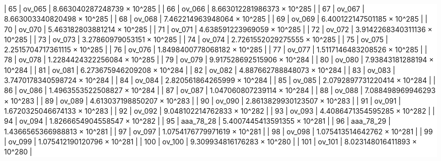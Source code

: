 | 65 | ov_065 | 8.663040287248739 × 10^285 |
| 66 | ov_066 | 8.663012281986373 × 10^285 |
| 67 | ov_067 | 8.663003340820498 × 10^285 |
| 68 | ov_068 | 7.462214963948064 × 10^285 |
| 69 | ov_069 | 6.400122147501185 × 10^285 |
| 70 | ov_070 | 5.463182803881214 × 10^285 |
| 71 | ov_071 | 4.638591223969059 × 10^285 |
| 72 | ov_072 | 3.9142268340311136 × 10^285 |
| 73 | ov_073 | 3.27860979053151 × 10^285 |
| 74 | ov_074 | 2.7261552029275555 × 10^285 |
| 75 | ov_075 | 2.2515704717361115 × 10^285 |
| 76 | ov_076 | 1.8498400778068182 × 10^285 |
| 77 | ov_077 | 1.5117146483208526 × 10^285 |
| 78 | ov_078 | 1.2284424322256084 × 10^285 |
| 79 | ov_079 | 9.917528692515906 × 10^284 |
| 80 | ov_080 | 7.93843181288194 × 10^284 |
| 81 | ov_081 | 6.273675946209208 × 10^284 |
| 82 | ov_082 | 4.887662788848073 × 10^284 |
| 83 | ov_083 | 3.7470178340598724 × 10^284 |
| 84 | ov_084 | 2.820561864265999 × 10^284 |
| 85 | ov_085 | 2.0792897731220414 × 10^284 |
| 86 | ov_086 | 1.4963553522508827 × 10^284 |
| 87 | ov_087 | 1.047060807239114 × 10^284 |
| 88 | ov_088 | 7.088498969946293 × 10^283 |
| 89 | ov_089 | 4.613037198850207 × 10^283 |
| 90 | ov_090 | 2.8613829930123507 × 10^283 |
| 91 | ov_091 | 1.6720325046674133 × 10^283 |
| 92 | ov_092 | 9.048102214762833 × 10^282 |
| 93 | ov_093 | 4.4086471354595285 × 10^282 |
| 94 | ov_094 | 1.8266654904558547 × 10^282 |
| 95 | aaa_78_28 | 5.4007445413591355 × 10^281 |
| 96 | aaa_78_29 | 1.4366565366988813 × 10^281 |
| 97 | ov_097 | 1.0754176779971619 × 10^281 |
| 98 | ov_098 | 1.075413514642762 × 10^281 |
| 99 | ov_099 | 1.075412190120796 × 10^281 |
| 100 | ov_100 | 9.309934816176283 × 10^280 |
| 101 | ov_101 | 8.023148016411893 × 10^280 |